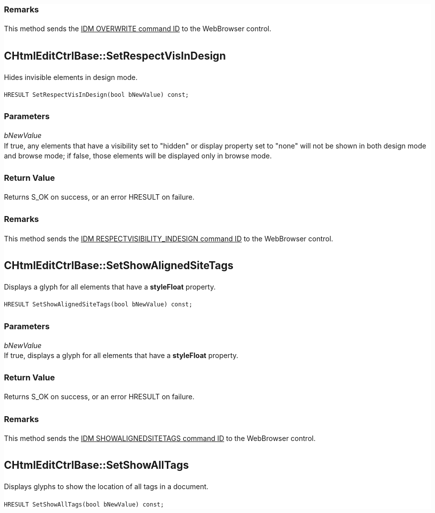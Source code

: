 ### Remarks  
 This method sends the [IDM OVERWRITE command ID](https://msdn.microsoft.com/library/aa770016.aspx) to the WebBrowser control.  
  
##  <a name="setrespectvisindesign"></a>  CHtmlEditCtrlBase::SetRespectVisInDesign  
 Hides invisible elements in design mode.  
  
```  
HRESULT SetRespectVisInDesign(bool bNewValue) const;  
```  
  
### Parameters  
 *bNewValue*  
 If true, any elements that have a visibility set to "hidden" or display property set to "none" will not be shown in both design mode and browse mode; if false, those elements will be displayed only in browse mode.  
  
### Return Value  
 Returns S_OK on success, or an error HRESULT on failure.  
  
### Remarks  
 This method sends the [IDM RESPECTVISIBILITY_INDESIGN command ID](https://msdn.microsoft.com/library/aa770023.aspx) to the WebBrowser control.  
  
##  <a name="setshowalignedsitetags"></a>  CHtmlEditCtrlBase::SetShowAlignedSiteTags  
 Displays a glyph for all elements that have a **styleFloat** property.  
  
```  
HRESULT SetShowAlignedSiteTags(bool bNewValue) const;  
```  
  
### Parameters  
 *bNewValue*  
 If true, displays a glyph for all elements that have a **styleFloat** property.  
  
### Return Value  
 Returns S_OK on success, or an error HRESULT on failure.  
  
### Remarks  
 This method sends the [IDM SHOWALIGNEDSITETAGS command ID](https://msdn.microsoft.com/library/aa769947.aspx) to the WebBrowser control.  
  
##  <a name="setshowalltags"></a>  CHtmlEditCtrlBase::SetShowAllTags  
 Displays glyphs to show the location of all tags in a document.  
  
```  
HRESULT SetShowAllTags(bool bNewValue) const;  
```  
  